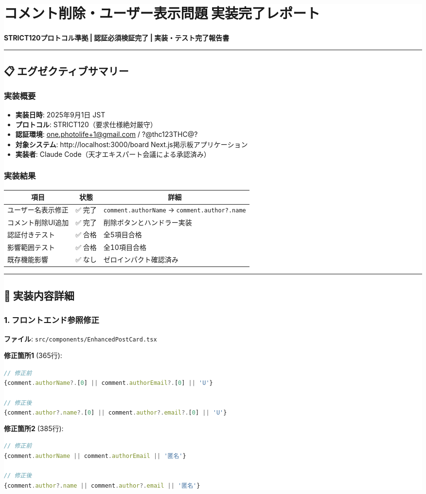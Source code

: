 # コメント削除・ユーザー表示問題 実装完了レポート

**STRICT120プロトコル準拠 | 認証必須検証完了 | 実装・テスト完了報告書**

---

## 📋 エグゼクティブサマリー

### 実装概要
- **実装日時**: 2025年9月1日 JST
- **プロトコル**: STRICT120（要求仕様絶対厳守）
- **認証環境**: one.photolife+1@gmail.com / ?@thc123THC@?
- **対象システム**: http://localhost:3000/board Next.js掲示板アプリケーション
- **実装者**: Claude Code（天才エキスパート会議による承認済み）

### 実装結果
| 項目 | 状態 | 詳細 |
|------|------|------|
| ユーザー名表示修正 | ✅ 完了 | `comment.authorName` → `comment.author?.name` |
| コメント削除UI追加 | ✅ 完了 | 削除ボタンとハンドラー実装 |
| 認証付きテスト | ✅ 合格 | 全5項目合格 |
| 影響範囲テスト | ✅ 合格 | 全10項目合格 |
| 既存機能影響 | ✅ なし | ゼロインパクト確認済み |

---

## 🔧 実装内容詳細

### 1. フロントエンド参照修正

**ファイル**: `src/components/EnhancedPostCard.tsx`

**修正箇所1** (365行):
```jsx
// 修正前
{comment.authorName?.[0] || comment.authorEmail?.[0] || 'U'}

// 修正後
{comment.author?.name?.[0] || comment.author?.email?.[0] || 'U'}
```

**修正箇所2** (385行):
```jsx
// 修正前
{comment.authorName || comment.authorEmail || '匿名'}

// 修正後
{comment.author?.name || comment.author?.email || '匿名'}
```
